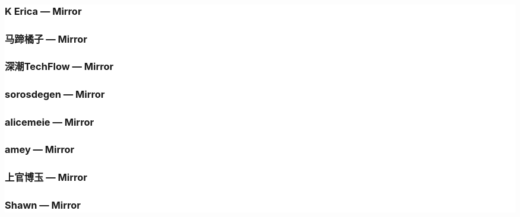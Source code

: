 





###  K Erica — Mirror









###  马蹄橘子 — Mirror







###  深潮TechFlow — Mirror







###  sorosdegen — Mirror







###  alicemeie — Mirror









###  amey — Mirror









###  上官博玉 — Mirror







###  Shawn — Mirror






